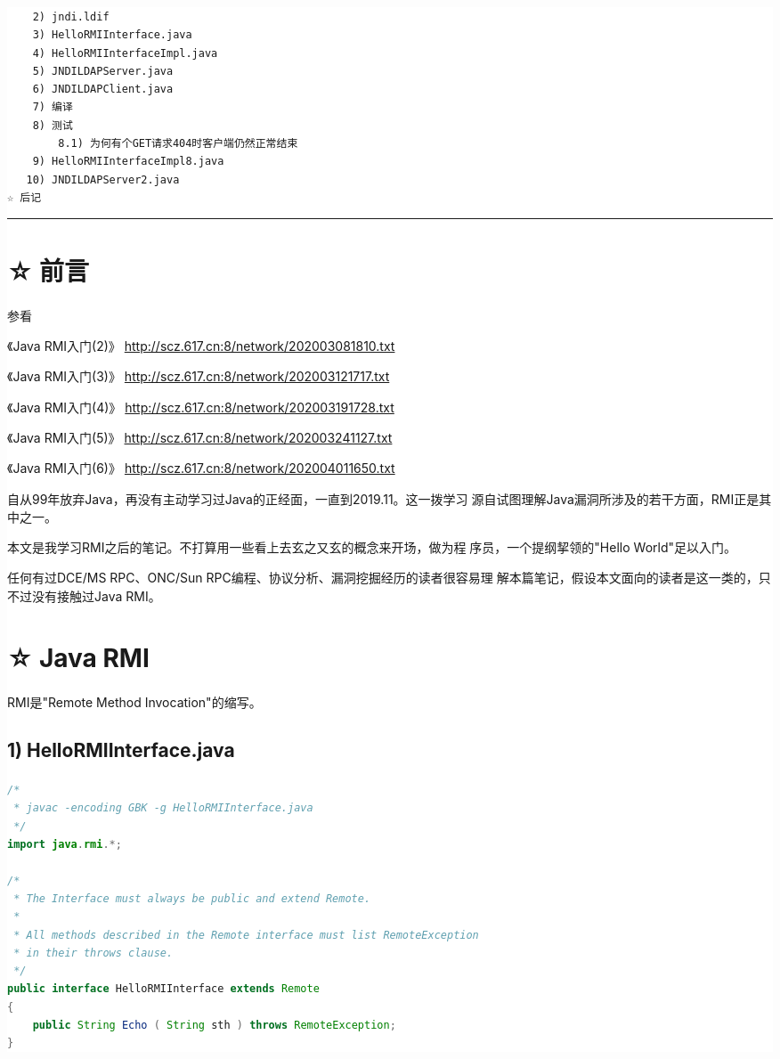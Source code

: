         2) jndi.ldif
        3) HelloRMIInterface.java
        4) HelloRMIInterfaceImpl.java
        5) JNDILDAPServer.java
        6) JNDILDAPClient.java
        7) 编译
        8) 测试
            8.1) 为何有个GET请求404时客户端仍然正常结束
        9) HelloRMIInterfaceImpl8.java
       10) JNDILDAPServer2.java
    ☆ 后记

--------------------------------------------------------------------------

# ☆ 前言

参看

《Java RMI入门(2)》
http://scz.617.cn:8/network/202003081810.txt

《Java RMI入门(3)》
http://scz.617.cn:8/network/202003121717.txt

《Java RMI入门(4)》
http://scz.617.cn:8/network/202003191728.txt

《Java RMI入门(5)》
http://scz.617.cn:8/network/202003241127.txt

《Java RMI入门(6)》
http://scz.617.cn:8/network/202004011650.txt

自从99年放弃Java，再没有主动学习过Java的正经面，一直到2019.11。这一拨学习
源自试图理解Java漏洞所涉及的若干方面，RMI正是其中之一。

本文是我学习RMI之后的笔记。不打算用一些看上去玄之又玄的概念来开场，做为程
序员，一个提纲挈领的"Hello World"足以入门。

任何有过DCE/MS RPC、ONC/Sun RPC编程、协议分析、漏洞挖掘经历的读者很容易理
解本篇笔记，假设本文面向的读者是这一类的，只不过没有接触过Java RMI。

# ☆ Java RMI

RMI是"Remote Method Invocation"的缩写。

## 1) HelloRMIInterface.java

```java
/*
 * javac -encoding GBK -g HelloRMIInterface.java
 */
import java.rmi.*;

/*
 * The Interface must always be public and extend Remote.
 *
 * All methods described in the Remote interface must list RemoteException
 * in their throws clause.
 */
public interface HelloRMIInterface extends Remote
{
    public String Echo ( String sth ) throws RemoteException;
}
```
